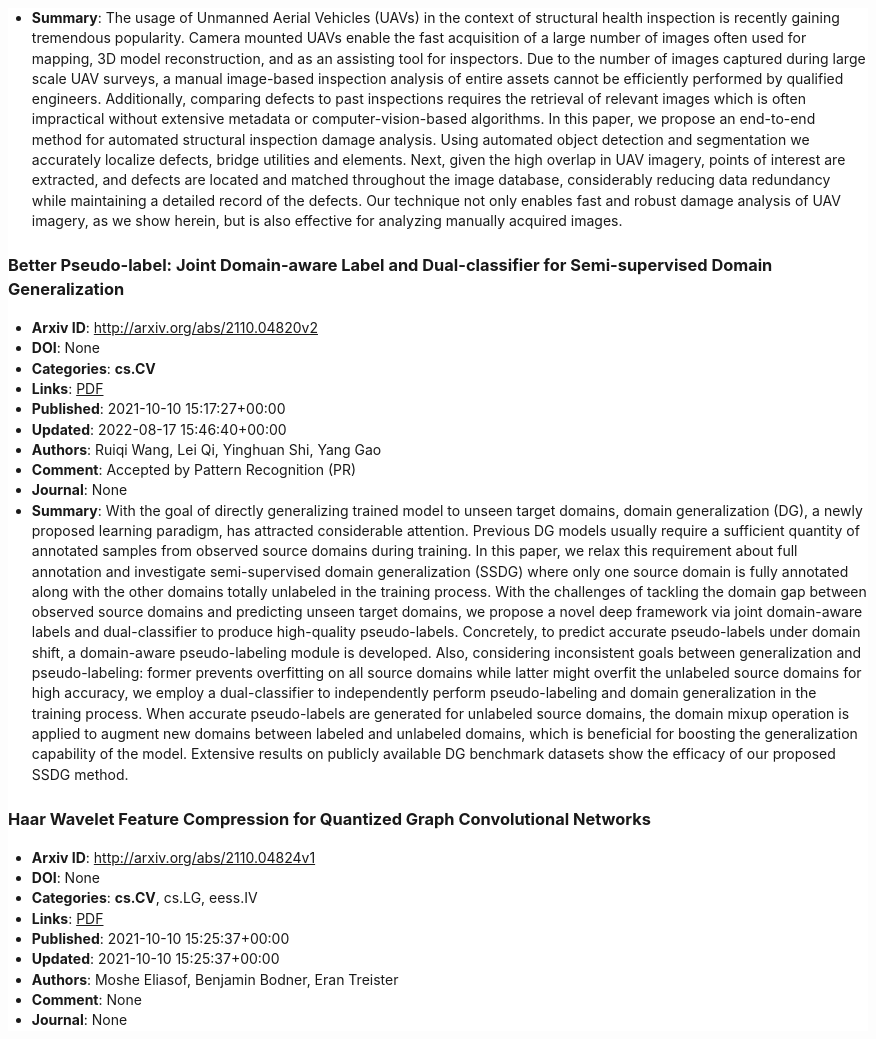 - **Summary**: The usage of Unmanned Aerial Vehicles (UAVs) in the context of structural health inspection is recently gaining tremendous popularity. Camera mounted UAVs enable the fast acquisition of a large number of images often used for mapping, 3D model reconstruction, and as an assisting tool for inspectors. Due to the number of images captured during large scale UAV surveys, a manual image-based inspection analysis of entire assets cannot be efficiently performed by qualified engineers. Additionally, comparing defects to past inspections requires the retrieval of relevant images which is often impractical without extensive metadata or computer-vision-based algorithms.   In this paper, we propose an end-to-end method for automated structural inspection damage analysis. Using automated object detection and segmentation we accurately localize defects, bridge utilities and elements. Next, given the high overlap in UAV imagery, points of interest are extracted, and defects are located and matched throughout the image database, considerably reducing data redundancy while maintaining a detailed record of the defects.   Our technique not only enables fast and robust damage analysis of UAV imagery, as we show herein, but is also effective for analyzing manually acquired images.



### Better Pseudo-label: Joint Domain-aware Label and Dual-classifier for Semi-supervised Domain Generalization
- **Arxiv ID**: http://arxiv.org/abs/2110.04820v2
- **DOI**: None
- **Categories**: **cs.CV**
- **Links**: [PDF](http://arxiv.org/pdf/2110.04820v2)
- **Published**: 2021-10-10 15:17:27+00:00
- **Updated**: 2022-08-17 15:46:40+00:00
- **Authors**: Ruiqi Wang, Lei Qi, Yinghuan Shi, Yang Gao
- **Comment**: Accepted by Pattern Recognition (PR)
- **Journal**: None
- **Summary**: With the goal of directly generalizing trained model to unseen target domains, domain generalization (DG), a newly proposed learning paradigm, has attracted considerable attention. Previous DG models usually require a sufficient quantity of annotated samples from observed source domains during training. In this paper, we relax this requirement about full annotation and investigate semi-supervised domain generalization (SSDG) where only one source domain is fully annotated along with the other domains totally unlabeled in the training process. With the challenges of tackling the domain gap between observed source domains and predicting unseen target domains, we propose a novel deep framework via joint domain-aware labels and dual-classifier to produce high-quality pseudo-labels. Concretely, to predict accurate pseudo-labels under domain shift, a domain-aware pseudo-labeling module is developed. Also, considering inconsistent goals between generalization and pseudo-labeling: former prevents overfitting on all source domains while latter might overfit the unlabeled source domains for high accuracy, we employ a dual-classifier to independently perform pseudo-labeling and domain generalization in the training process. When accurate pseudo-labels are generated for unlabeled source domains, the domain mixup operation is applied to augment new domains between labeled and unlabeled domains, which is beneficial for boosting the generalization capability of the model. Extensive results on publicly available DG benchmark datasets show the efficacy of our proposed SSDG method.



### Haar Wavelet Feature Compression for Quantized Graph Convolutional Networks
- **Arxiv ID**: http://arxiv.org/abs/2110.04824v1
- **DOI**: None
- **Categories**: **cs.CV**, cs.LG, eess.IV
- **Links**: [PDF](http://arxiv.org/pdf/2110.04824v1)
- **Published**: 2021-10-10 15:25:37+00:00
- **Updated**: 2021-10-10 15:25:37+00:00
- **Authors**: Moshe Eliasof, Benjamin Bodner, Eran Treister
- **Comment**: None
- **Journal**: None